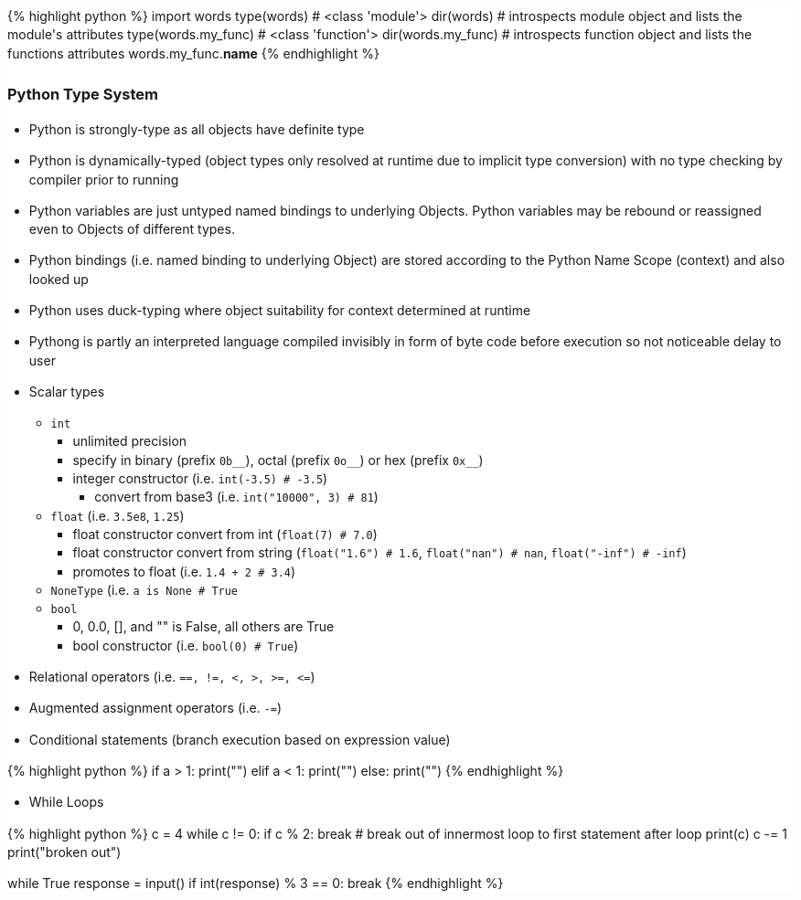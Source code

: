 {% highlight python %}
import words
type(words)         # <class 'module'>
dir(words)          # introspects module object and lists the module's attributes
type(words.my_func) # <class 'function'>
dir(words.my_func)  # introspects function object and lists the functions attributes
words.my_func.__name__
{% endhighlight %}


### Python Type System
* Python is strongly-type as all objects have definite type
* Python is dynamically-typed (object types only resolved at runtime due to implicit type conversion) with no type checking by compiler prior to running
* Python variables are just untyped named bindings to underlying Objects.
Python variables may be rebound or reassigned even to Objects of different types.
* Python bindings (i.e. named binding to underlying Object) are stored
according to the Python Name Scope (context) and also looked up
* Python uses duck-typing where object suitability for context determined at runtime 
* Pythong is partly an interpreted language compiled invisibly in form 
of byte code before execution so not noticeable delay to user
* Scalar types
    * `int`
        * unlimited precision
        * specify in binary (prefix `0b__`), octal (prefix `0o__`) or hex (prefix `0x__`)
        * integer constructor (i.e. `int(-3.5) # -3.5`)
            * convert from base3 (i.e. `int("10000", 3) # 81`)
    * `float` (i.e. `3.5e8`, `1.25`)
        * float constructor convert from int (`float(7) # 7.0`)
        * float constructor convert from string 
        (`float("1.6") # 1.6`, `float("nan") # nan`, `float("-inf") # -inf`)
        * promotes to float (i.e. `1.4 + 2 # 3.4`)
    * `NoneType` (i.e. `a is None # True`
    * `bool`
        * 0, 0.0, [], and "" is False, all others are True
        * bool constructor (i.e. `bool(0) # True`)
        
* Relational operators (i.e. `==, !=, <, >, >=, <=`)
* Augmented assignment operators (i.e. `-=`)
* Conditional statements (branch execution based on expression value)

{% highlight python %}
if a > 1:
    print("")
elif a < 1:
    print("")
else:
    print("")
{% endhighlight %}

* While Loops

{% highlight python %}
c = 4
while c != 0:
    if c % 2:
        break   # break out of innermost loop to first statement after loop
    print(c)
    c -= 1
print("broken out")

while True
    response = input()
    if int(response) % 3 == 0:
        break
{% endhighlight %}